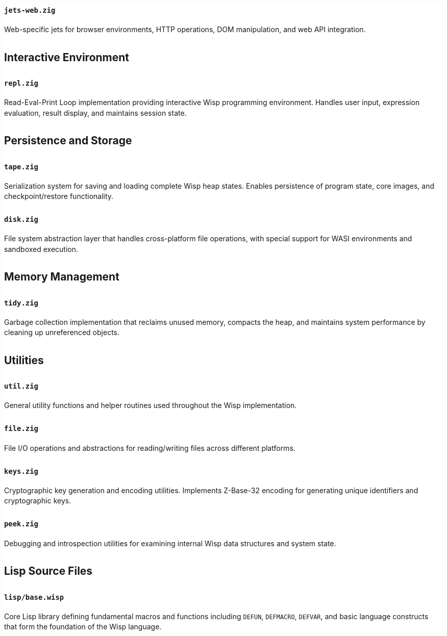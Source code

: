 ### `jets-web.zig`
Web-specific jets for browser environments, HTTP operations, DOM manipulation, and web API integration.

## Interactive Environment

### `repl.zig`
Read-Eval-Print Loop implementation providing interactive Wisp programming environment. Handles user input, expression evaluation, result display, and maintains session state.

## Persistence and Storage

### `tape.zig`
Serialization system for saving and loading complete Wisp heap states. Enables persistence of program state, core images, and checkpoint/restore functionality.

### `disk.zig`
File system abstraction layer that handles cross-platform file operations, with special support for WASI environments and sandboxed execution.

## Memory Management

### `tidy.zig`
Garbage collection implementation that reclaims unused memory, compacts the heap, and maintains system performance by cleaning up unreferenced objects.

## Utilities

### `util.zig`
General utility functions and helper routines used throughout the Wisp implementation.

### `file.zig`
File I/O operations and abstractions for reading/writing files across different platforms.

### `keys.zig`
Cryptographic key generation and encoding utilities. Implements Z-Base-32 encoding for generating unique identifiers and cryptographic keys.

### `peek.zig`
Debugging and introspection utilities for examining internal Wisp data structures and system state.

## Lisp Source Files

### `lisp/base.wisp`
Core Lisp library defining fundamental macros and functions including `DEFUN`, `DEFMACRO`, `DEFVAR`, and basic language constructs that form the foundation of the Wisp language.
